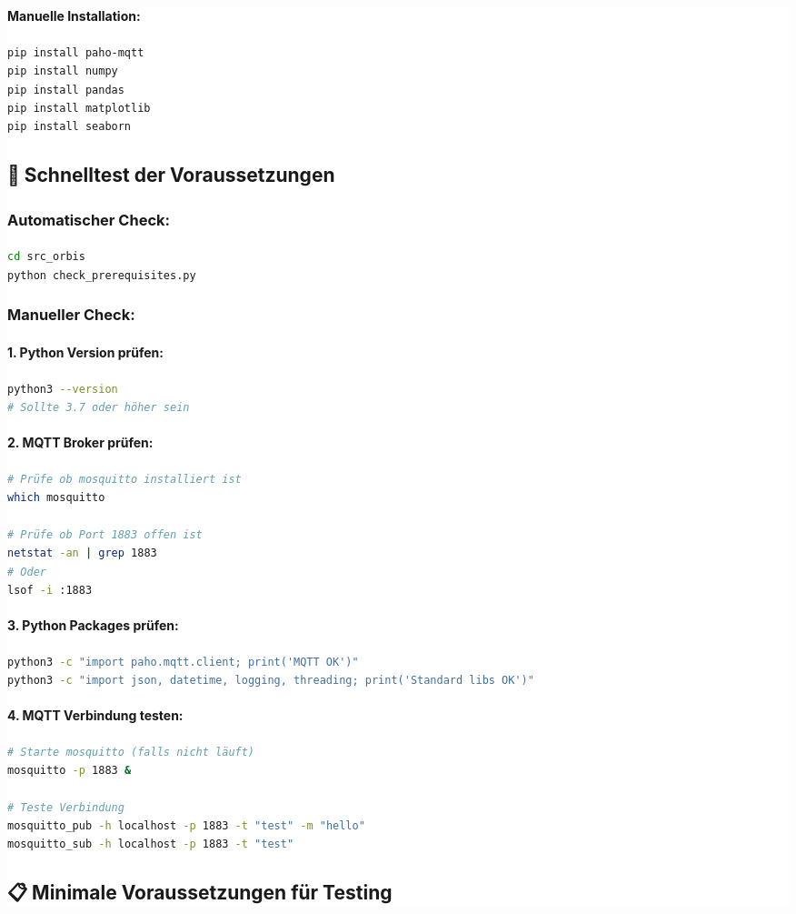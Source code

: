#### **Manuelle Installation:**
```bash
pip install paho-mqtt
pip install numpy
pip install pandas
pip install matplotlib
pip install seaborn
```

## 🚀 **Schnelltest der Voraussetzungen**

### **Automatischer Check:**
```bash
cd src_orbis
python check_prerequisites.py
```

### **Manueller Check:**

#### **1. Python Version prüfen:**
```bash
python3 --version
# Sollte 3.7 oder höher sein
```

#### **2. MQTT Broker prüfen:**
```bash
# Prüfe ob mosquitto installiert ist
which mosquitto

# Prüfe ob Port 1883 offen ist
netstat -an | grep 1883
# Oder
lsof -i :1883
```

#### **3. Python Packages prüfen:**
```bash
python3 -c "import paho.mqtt.client; print('MQTT OK')"
python3 -c "import json, datetime, logging, threading; print('Standard libs OK')"
```

#### **4. MQTT Verbindung testen:**
```bash
# Starte mosquitto (falls nicht läuft)
mosquitto -p 1883 &

# Teste Verbindung
mosquitto_pub -h localhost -p 1883 -t "test" -m "hello"
mosquitto_sub -h localhost -p 1883 -t "test"
```

## 📋 **Minimale Voraussetzungen für Testing**
